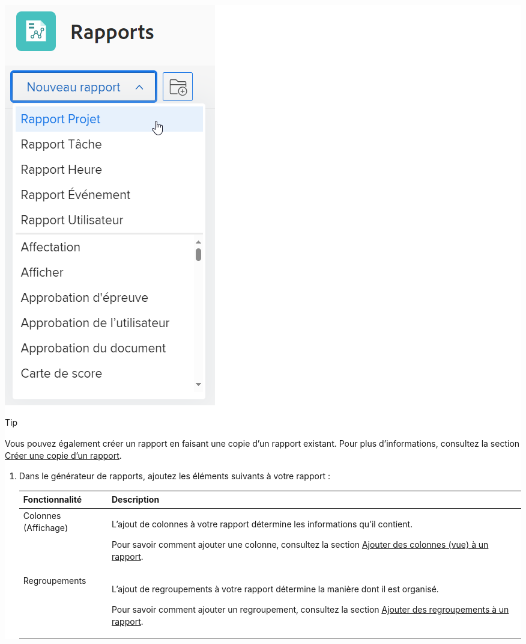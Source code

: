    ![](assets/nwe-select-new-report-350x666.png)

   >[!TIP]
   >
   >Vous pouvez également créer un rapport en faisant une copie d’un rapport existant. Pour plus d’informations, consultez la section [Créer une copie d’un rapport](../../../reports-and-dashboards/reports/creating-and-managing-reports/create-copy-report.md).

1. Dans le générateur de rapports, ajoutez les éléments suivants à votre rapport :

   <table style="table-layout:auto"> 
    <col> 
    <col> 
    <thead> 
     <tr> 
      <th>Fonctionnalité</th> 
      <th>Description</th> 
     </tr> 
    </thead> 
    <tbody> 
     <tr> 
      <td>Colonnes (Affichage)</td> 
      <td> <p>L’ajout de colonnes à votre rapport détermine les informations qu’il contient.</p> <p>Pour savoir comment ajouter une colonne, consultez la section <a href="#add-columns-view-to-a-report" class="MCXref xref">Ajouter des colonnes (vue) à un rapport</a>.<br></p> </td> 
     </tr> 
     <tr> 
      <td>Regroupements</td> 
      <td> <p>L’ajout de regroupements à votre rapport détermine la manière dont il est organisé.</p> <p>Pour savoir comment ajouter un regroupement, consultez la section <a href="#add-groupings-to-a-report" class="MCXref xref">Ajouter des regroupements à un rapport</a>.</p> </td> 
